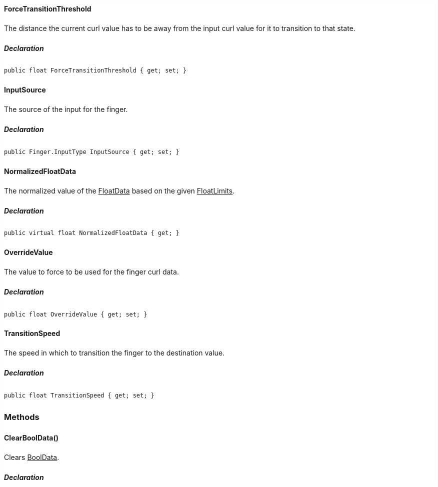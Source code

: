 #### ForceTransitionThreshold

The distance the current curl value has to be away from the input curl value for it to transition to that state.

##### Declaration

```
public float ForceTransitionThreshold { get; set; }
```

#### InputSource

The source of the input for the finger.

##### Declaration

```
public Finger.InputType InputSource { get; set; }
```

#### NormalizedFloatData

The normalized value of the [FloatData] based on the given [FloatLimits].

##### Declaration

```
public virtual float NormalizedFloatData { get; }
```

#### OverrideValue

The value to force to be used for the finger curl data.

##### Declaration

```
public float OverrideValue { get; set; }
```

#### TransitionSpeed

The speed in which to transition the finger to the destination value.

##### Declaration

```
public float TransitionSpeed { get; set; }
```

### Methods

#### ClearBoolData()

Clears [BoolData].

##### Declaration


[FingerController]: FingerController.md
[LinkedFingerPoser]: LinkedFingerPoser.md
[LinkedFingerPoser.FingerDataCache]: LinkedFingerPoser.FingerDataCache.md
[Tilia.Visuals.BasicHand]: README.md
[FloatData]: Finger.md#FloatData
[FloatData]: Finger.md#FloatData
[FloatLimits]: Finger.md#FloatLimits
[BoolData]: Finger.md#BoolData
[FloatData]: Finger.md#FloatData
[FloatLimits]: Finger.md#FloatLimits
[InputSource]: Finger.md#InputSource
[CurlLimits]: Finger.md#CurlLimits
[CurlLimits]: Finger.md#CurlLimits
[FloatLimits]: Finger.md#FloatLimits
[FloatLimits]: Finger.md#FloatLimits
[InputSource]: Finger.md#InputSource
[Finger.InputType]: Finger.InputType.md
[Inheritance]: #Inheritance
[Namespace]: #Namespace
[Syntax]: #Syntax
[Properties]: #Properties
[AnimationLayer]: #AnimationLayer
[BoolData]: #BoolData
[CurlLimits]: #CurlLimits
[CurrentCurlValue]: #CurrentCurlValue
[FloatData]: #FloatData
[FloatLimits]: #FloatLimits
[ForceTransitionThreshold]: #ForceTransitionThreshold
[InputSource]: #InputSource
[NormalizedFloatData]: #NormalizedFloatData
[OverrideValue]: #OverrideValue
[TransitionSpeed]: #TransitionSpeed
[Methods]: #Methods
[ClearBoolData()]: #ClearBoolData
[ClearFloatData()]: #ClearFloatData
[ClearFloatLimits()]: #ClearFloatLimits
[ClearSourceInput()]: #ClearSourceInput
[SetCurlLimitsMaximum(Single)]: #SetCurlLimitsMaximumSingle
[SetCurlLimitsMinimum(Single)]: #SetCurlLimitsMinimumSingle
[SetFloatLimitsMaximum(Single)]: #SetFloatLimitsMaximumSingle
[SetFloatLimitsMinimum(Single)]: #SetFloatLimitsMinimumSingle
[SetSourceInput(Int32)]: #SetSourceInputInt32